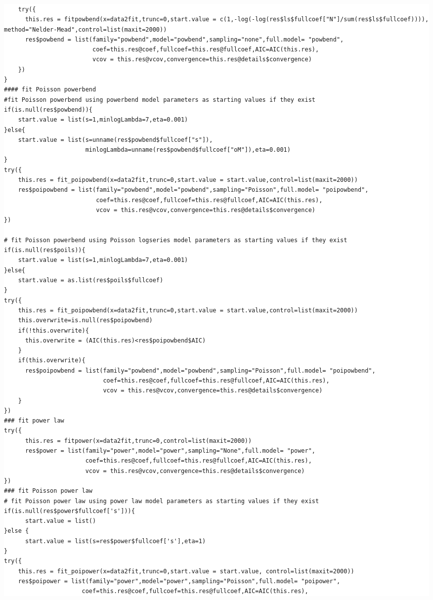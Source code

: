 ```
    try({
      this.res = fitpowbend(x=data2fit,trunc=0,start.value = c(1,-log(-log(res$ls$fullcoef["N"]/sum(res$ls$fullcoef)))),method="Nelder-Mead",control=list(maxit=2000))
      res$powbend = list(family="powbend",model="powbend",sampling="none",full.model= "powbend",
                         coef=this.res@coef,fullcoef=this.res@fullcoef,AIC=AIC(this.res),
                         vcov = this.res@vcov,convergence=this.res@details$convergence)
    })
}
#### fit Poisson powerbend
#fit Poisson powerbend using powerbend model parameters as starting values if they exist
if(is.null(res$powbend)){
    start.value = list(s=1,minlogLambda=7,eta=0.001)
}else{
    start.value = list(s=unname(res$powbend$fullcoef["s"]),
                       minlogLambda=unname(res$powbend$fullcoef["oM"]),eta=0.001)
}
try({
    this.res = fit_poipowbend(x=data2fit,trunc=0,start.value = start.value,control=list(maxit=2000))
    res$poipowbend = list(family="powbend",model="powbend",sampling="Poisson",full.model= "poipowbend",
                          coef=this.res@coef,fullcoef=this.res@fullcoef,AIC=AIC(this.res),
                          vcov = this.res@vcov,convergence=this.res@details$convergence)
})

# fit Poisson powerbend using Poisson logseries model parameters as starting values if they exist
if(is.null(res$poils)){
    start.value = list(s=1,minlogLambda=7,eta=0.001)
}else{
    start.value = as.list(res$poils$fullcoef)
}
try({
    this.res = fit_poipowbend(x=data2fit,trunc=0,start.value = start.value,control=list(maxit=2000))
    this.overwrite=is.null(res$poipowbend)
    if(!this.overwrite){
      this.overwrite = (AIC(this.res)<res$poipowbend$AIC)
    }
    if(this.overwrite){
      res$poipowbend = list(family="powbend",model="powbend",sampling="Poisson",full.model= "poipowbend",
                            coef=this.res@coef,fullcoef=this.res@fullcoef,AIC=AIC(this.res),
                            vcov = this.res@vcov,convergence=this.res@details$convergence)
    }
})
### fit power law
try({
      this.res = fitpower(x=data2fit,trunc=0,control=list(maxit=2000))
      res$power = list(family="power",model="power",sampling="None",full.model= "power",
                       coef=this.res@coef,fullcoef=this.res@fullcoef,AIC=AIC(this.res),
                       vcov = this.res@vcov,convergence=this.res@details$convergence)
})
### fit Poisson power law 
# fit Poisson power law using power law model parameters as starting values if they exist
if(is.null(res$power$fullcoef['s'])){
      start.value = list()
}else { 
      start.value = list(s=res$power$fullcoef['s'],eta=1)
}
try({
    this.res = fit_poipower(x=data2fit,trunc=0,start.value = start.value, control=list(maxit=2000))
    res$poipower = list(family="power",model="power",sampling="Poisson",full.model= "poipower",
                      coef=this.res@coef,fullcoef=this.res@fullcoef,AIC=AIC(this.res),
```
